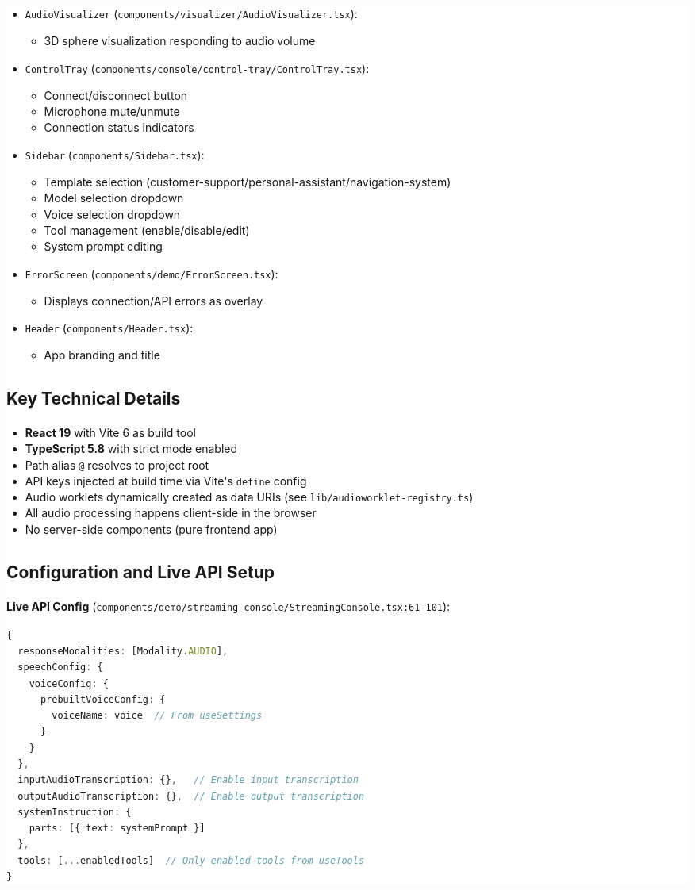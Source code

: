 - `AudioVisualizer` (`components/visualizer/AudioVisualizer.tsx`):
  - 3D sphere visualization responding to audio volume

- `ControlTray` (`components/console/control-tray/ControlTray.tsx`):
  - Connect/disconnect button
  - Microphone mute/unmute
  - Connection status indicators

- `Sidebar` (`components/Sidebar.tsx`):
  - Template selection (customer-support/personal-assistant/navigation-system)
  - Model selection dropdown
  - Voice selection dropdown
  - Tool management (enable/disable/edit)
  - System prompt editing

- `ErrorScreen` (`components/demo/ErrorScreen.tsx`):
  - Displays connection/API errors as overlay

- `Header` (`components/Header.tsx`):
  - App branding and title

## Key Technical Details

- **React 19** with Vite 6 as build tool
- **TypeScript 5.8** with strict mode enabled
- Path alias `@` resolves to project root
- API keys injected at build time via Vite's `define` config
- Audio worklets dynamically created as data URIs (see `lib/audioworklet-registry.ts`)
- All audio processing happens client-side in the browser
- No server-side components (pure frontend app)

## Configuration and Live API Setup

**Live API Config** (`components/demo/streaming-console/StreamingConsole.tsx:61-101`):
```typescript
{
  responseModalities: [Modality.AUDIO],
  speechConfig: {
    voiceConfig: {
      prebuiltVoiceConfig: {
        voiceName: voice  // From useSettings
      }
    }
  },
  inputAudioTranscription: {},   // Enable input transcription
  outputAudioTranscription: {},  // Enable output transcription
  systemInstruction: {
    parts: [{ text: systemPrompt }]
  },
  tools: [...enabledTools]  // Only enabled tools from useTools
}
```
